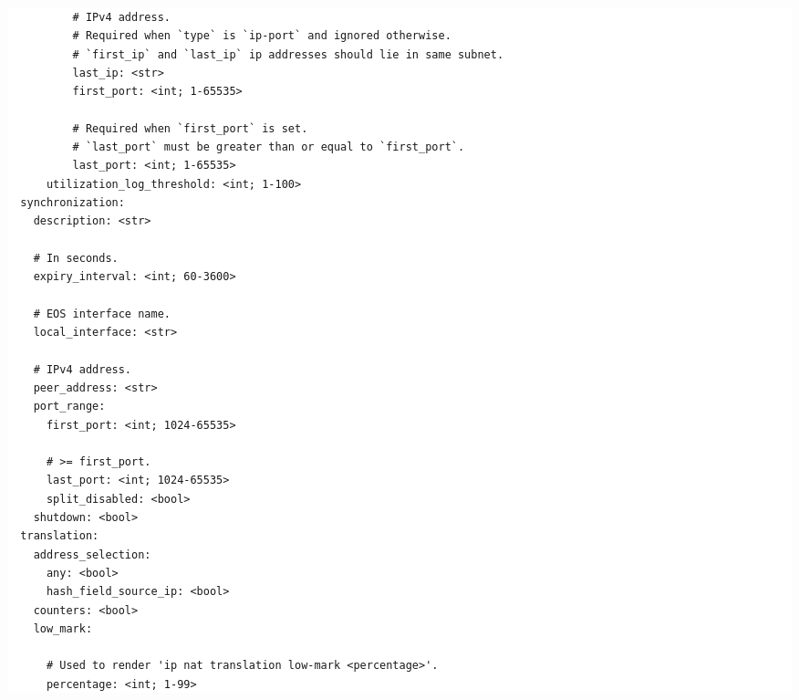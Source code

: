               # IPv4 address.
              # Required when `type` is `ip-port` and ignored otherwise.
              # `first_ip` and `last_ip` ip addresses should lie in same subnet.
              last_ip: <str>
              first_port: <int; 1-65535>

              # Required when `first_port` is set.
              # `last_port` must be greater than or equal to `first_port`.
              last_port: <int; 1-65535>
          utilization_log_threshold: <int; 1-100>
      synchronization:
        description: <str>

        # In seconds.
        expiry_interval: <int; 60-3600>

        # EOS interface name.
        local_interface: <str>

        # IPv4 address.
        peer_address: <str>
        port_range:
          first_port: <int; 1024-65535>

          # >= first_port.
          last_port: <int; 1024-65535>
          split_disabled: <bool>
        shutdown: <bool>
      translation:
        address_selection:
          any: <bool>
          hash_field_source_ip: <bool>
        counters: <bool>
        low_mark:

          # Used to render 'ip nat translation low-mark <percentage>'.
          percentage: <int; 1-99>
